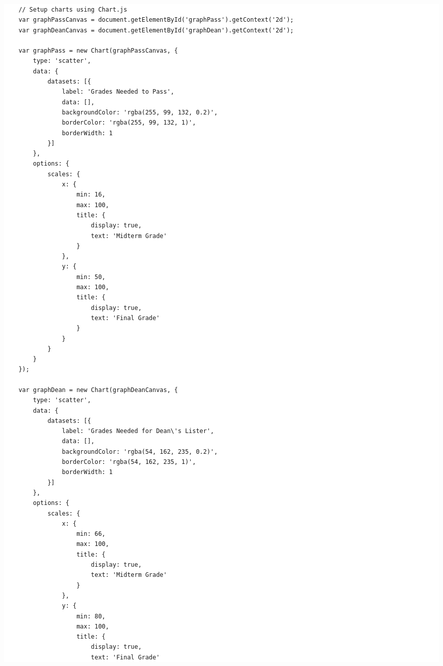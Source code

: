         // Setup charts using Chart.js
        var graphPassCanvas = document.getElementById('graphPass').getContext('2d');
        var graphDeanCanvas = document.getElementById('graphDean').getContext('2d');

        var graphPass = new Chart(graphPassCanvas, {
            type: 'scatter',
            data: {
                datasets: [{
                    label: 'Grades Needed to Pass',
                    data: [],
                    backgroundColor: 'rgba(255, 99, 132, 0.2)',
                    borderColor: 'rgba(255, 99, 132, 1)',
                    borderWidth: 1
                }]
            },
            options: {
                scales: {
                    x: {
                        min: 16,
                        max: 100,
                        title: {
                            display: true,
                            text: 'Midterm Grade'
                        }
                    },
                    y: {
                        min: 50,
                        max: 100,
                        title: {
                            display: true,
                            text: 'Final Grade'
                        }
                    }
                }
            }
        });

        var graphDean = new Chart(graphDeanCanvas, {
            type: 'scatter',
            data: {
                datasets: [{
                    label: 'Grades Needed for Dean\'s Lister',
                    data: [],
                    backgroundColor: 'rgba(54, 162, 235, 0.2)',
                    borderColor: 'rgba(54, 162, 235, 1)',
                    borderWidth: 1
                }]
            },
            options: {
                scales: {
                    x: {
                        min: 66,
                        max: 100,
                        title: {
                            display: true,
                            text: 'Midterm Grade'
                        }
                    },
                    y: {
                        min: 80,
                        max: 100,
                        title: {
                            display: true,
                            text: 'Final Grade'